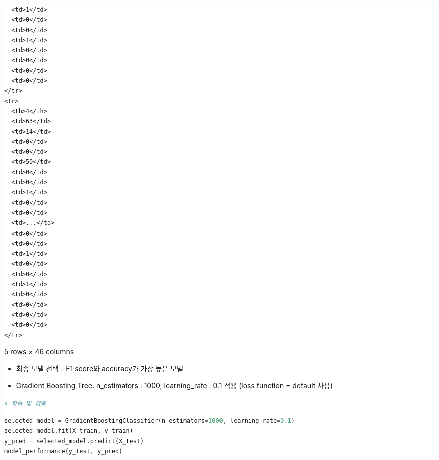       <td>1</td>
      <td>0</td>
      <td>0</td>
      <td>1</td>
      <td>0</td>
      <td>0</td>
      <td>0</td>
      <td>0</td>
    </tr>
    <tr>
      <th>4</th>
      <td>63</td>
      <td>14</td>
      <td>0</td>
      <td>0</td>
      <td>50</td>
      <td>0</td>
      <td>0</td>
      <td>1</td>
      <td>0</td>
      <td>0</td>
      <td>...</td>
      <td>0</td>
      <td>0</td>
      <td>1</td>
      <td>0</td>
      <td>0</td>
      <td>1</td>
      <td>0</td>
      <td>0</td>
      <td>0</td>
      <td>0</td>
    </tr>
  </tbody>
</table>
<p>5 rows × 46 columns</p>
</div>



* 최종 모델 선택 - F1 score와 accuracy가 가장 높은 모델

* Gradient Boosting Tree. n_estimators : 1000, learning_rate : 0.1 적용 (loss function = default 사용)


```python
# 학습 및 검증
```


```python
selected_model = GradientBoostingClassifier(n_estimators=1000, learning_rate=0.1)
selected_model.fit(X_train, y_train)
y_pred = selected_model.predict(X_test)
model_performance(y_test, y_pred)
```
